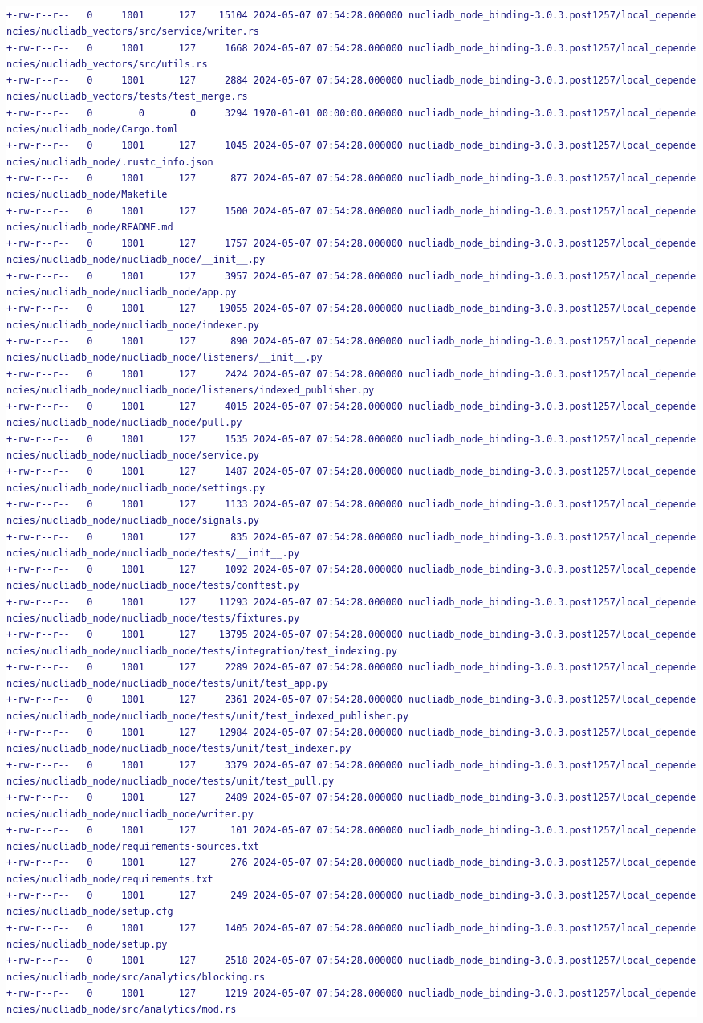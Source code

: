 ```diff
+-rw-r--r--   0     1001      127    15104 2024-05-07 07:54:28.000000 nucliadb_node_binding-3.0.3.post1257/local_dependencies/nucliadb_vectors/src/service/writer.rs
+-rw-r--r--   0     1001      127     1668 2024-05-07 07:54:28.000000 nucliadb_node_binding-3.0.3.post1257/local_dependencies/nucliadb_vectors/src/utils.rs
+-rw-r--r--   0     1001      127     2884 2024-05-07 07:54:28.000000 nucliadb_node_binding-3.0.3.post1257/local_dependencies/nucliadb_vectors/tests/test_merge.rs
+-rw-r--r--   0        0        0     3294 1970-01-01 00:00:00.000000 nucliadb_node_binding-3.0.3.post1257/local_dependencies/nucliadb_node/Cargo.toml
+-rw-r--r--   0     1001      127     1045 2024-05-07 07:54:28.000000 nucliadb_node_binding-3.0.3.post1257/local_dependencies/nucliadb_node/.rustc_info.json
+-rw-r--r--   0     1001      127      877 2024-05-07 07:54:28.000000 nucliadb_node_binding-3.0.3.post1257/local_dependencies/nucliadb_node/Makefile
+-rw-r--r--   0     1001      127     1500 2024-05-07 07:54:28.000000 nucliadb_node_binding-3.0.3.post1257/local_dependencies/nucliadb_node/README.md
+-rw-r--r--   0     1001      127     1757 2024-05-07 07:54:28.000000 nucliadb_node_binding-3.0.3.post1257/local_dependencies/nucliadb_node/nucliadb_node/__init__.py
+-rw-r--r--   0     1001      127     3957 2024-05-07 07:54:28.000000 nucliadb_node_binding-3.0.3.post1257/local_dependencies/nucliadb_node/nucliadb_node/app.py
+-rw-r--r--   0     1001      127    19055 2024-05-07 07:54:28.000000 nucliadb_node_binding-3.0.3.post1257/local_dependencies/nucliadb_node/nucliadb_node/indexer.py
+-rw-r--r--   0     1001      127      890 2024-05-07 07:54:28.000000 nucliadb_node_binding-3.0.3.post1257/local_dependencies/nucliadb_node/nucliadb_node/listeners/__init__.py
+-rw-r--r--   0     1001      127     2424 2024-05-07 07:54:28.000000 nucliadb_node_binding-3.0.3.post1257/local_dependencies/nucliadb_node/nucliadb_node/listeners/indexed_publisher.py
+-rw-r--r--   0     1001      127     4015 2024-05-07 07:54:28.000000 nucliadb_node_binding-3.0.3.post1257/local_dependencies/nucliadb_node/nucliadb_node/pull.py
+-rw-r--r--   0     1001      127     1535 2024-05-07 07:54:28.000000 nucliadb_node_binding-3.0.3.post1257/local_dependencies/nucliadb_node/nucliadb_node/service.py
+-rw-r--r--   0     1001      127     1487 2024-05-07 07:54:28.000000 nucliadb_node_binding-3.0.3.post1257/local_dependencies/nucliadb_node/nucliadb_node/settings.py
+-rw-r--r--   0     1001      127     1133 2024-05-07 07:54:28.000000 nucliadb_node_binding-3.0.3.post1257/local_dependencies/nucliadb_node/nucliadb_node/signals.py
+-rw-r--r--   0     1001      127      835 2024-05-07 07:54:28.000000 nucliadb_node_binding-3.0.3.post1257/local_dependencies/nucliadb_node/nucliadb_node/tests/__init__.py
+-rw-r--r--   0     1001      127     1092 2024-05-07 07:54:28.000000 nucliadb_node_binding-3.0.3.post1257/local_dependencies/nucliadb_node/nucliadb_node/tests/conftest.py
+-rw-r--r--   0     1001      127    11293 2024-05-07 07:54:28.000000 nucliadb_node_binding-3.0.3.post1257/local_dependencies/nucliadb_node/nucliadb_node/tests/fixtures.py
+-rw-r--r--   0     1001      127    13795 2024-05-07 07:54:28.000000 nucliadb_node_binding-3.0.3.post1257/local_dependencies/nucliadb_node/nucliadb_node/tests/integration/test_indexing.py
+-rw-r--r--   0     1001      127     2289 2024-05-07 07:54:28.000000 nucliadb_node_binding-3.0.3.post1257/local_dependencies/nucliadb_node/nucliadb_node/tests/unit/test_app.py
+-rw-r--r--   0     1001      127     2361 2024-05-07 07:54:28.000000 nucliadb_node_binding-3.0.3.post1257/local_dependencies/nucliadb_node/nucliadb_node/tests/unit/test_indexed_publisher.py
+-rw-r--r--   0     1001      127    12984 2024-05-07 07:54:28.000000 nucliadb_node_binding-3.0.3.post1257/local_dependencies/nucliadb_node/nucliadb_node/tests/unit/test_indexer.py
+-rw-r--r--   0     1001      127     3379 2024-05-07 07:54:28.000000 nucliadb_node_binding-3.0.3.post1257/local_dependencies/nucliadb_node/nucliadb_node/tests/unit/test_pull.py
+-rw-r--r--   0     1001      127     2489 2024-05-07 07:54:28.000000 nucliadb_node_binding-3.0.3.post1257/local_dependencies/nucliadb_node/nucliadb_node/writer.py
+-rw-r--r--   0     1001      127      101 2024-05-07 07:54:28.000000 nucliadb_node_binding-3.0.3.post1257/local_dependencies/nucliadb_node/requirements-sources.txt
+-rw-r--r--   0     1001      127      276 2024-05-07 07:54:28.000000 nucliadb_node_binding-3.0.3.post1257/local_dependencies/nucliadb_node/requirements.txt
+-rw-r--r--   0     1001      127      249 2024-05-07 07:54:28.000000 nucliadb_node_binding-3.0.3.post1257/local_dependencies/nucliadb_node/setup.cfg
+-rw-r--r--   0     1001      127     1405 2024-05-07 07:54:28.000000 nucliadb_node_binding-3.0.3.post1257/local_dependencies/nucliadb_node/setup.py
+-rw-r--r--   0     1001      127     2518 2024-05-07 07:54:28.000000 nucliadb_node_binding-3.0.3.post1257/local_dependencies/nucliadb_node/src/analytics/blocking.rs
+-rw-r--r--   0     1001      127     1219 2024-05-07 07:54:28.000000 nucliadb_node_binding-3.0.3.post1257/local_dependencies/nucliadb_node/src/analytics/mod.rs
```